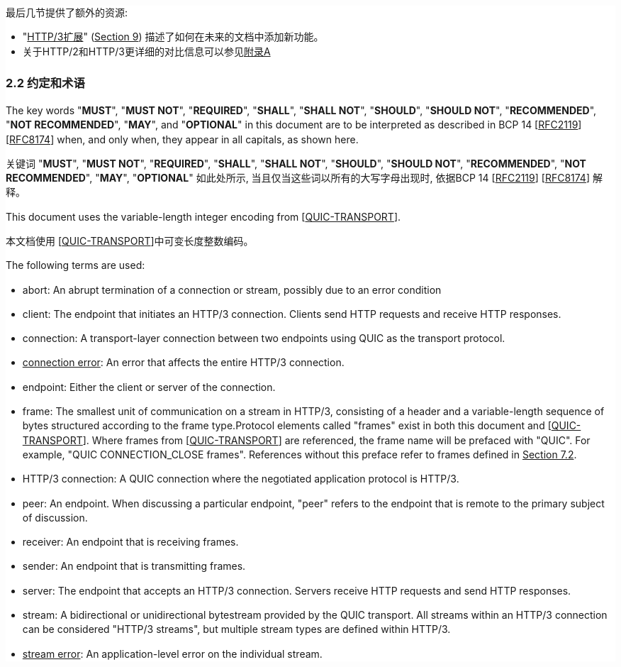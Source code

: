最后几节提供了额外的资源:

- "[HTTP/3扩展](https://www.rfc-editor.org/rfc/rfc9114.html#extensions)" ([Section 9](https://www.rfc-editor.org/rfc/rfc9114.html#extensions)) 描述了如何在未来的文档中添加新功能。
- 关于HTTP/2和HTTP/3更详细的对比信息可以参见[附录A](https://www.rfc-editor.org/rfc/rfc9114.html#h2-considerations)

### 2.2 约定和术语

The key words "**MUST**", "**MUST NOT**", "**REQUIRED**", "**SHALL**", "**SHALL NOT**", "**SHOULD**", "**SHOULD NOT**", "**RECOMMENDED**", "**NOT RECOMMENDED**", "**MAY**", and "**OPTIONAL**" in this document are to be interpreted as described in BCP 14 [[RFC2119](https://www.rfc-editor.org/rfc/rfc9114.html#RFC2119)] [[RFC8174](https://www.rfc-editor.org/rfc/rfc9114.html#RFC8174)] when, and only when, they appear in all capitals, as shown here.

关键词 "**MUST**", "**MUST NOT**", "**REQUIRED**", "**SHALL**", "**SHALL NOT**", "**SHOULD**", "**SHOULD NOT**", "**RECOMMENDED**", "**NOT RECOMMENDED**", "**MAY**", "**OPTIONAL**" 如此处所示, 当且仅当这些词以所有的大写字母出现时, 依据BCP 14 [[RFC2119](https://www.rfc-editor.org/rfc/rfc9114.html#RFC2119)] [[RFC8174](https://www.rfc-editor.org/rfc/rfc9114.html#RFC8174)] 解释。

This document uses the variable-length integer encoding from [[QUIC-TRANSPORT](https://www.rfc-editor.org/rfc/rfc9114.html#QUIC-TRANSPORT)].

本文档使用 [[QUIC-TRANSPORT](https://www.rfc-editor.org/rfc/rfc9114.html#QUIC-TRANSPORT)]中可变长度整数编码。

The following terms are used:

- abort: An abrupt termination of a connection or stream, possibly due to an error condition

- client: The endpoint that initiates an HTTP/3 connection. Clients send HTTP requests and receive HTTP responses.
- connection: A transport-layer connection between two endpoints using QUIC as the transport protocol.
- [connection error](https://www.rfc-editor.org/rfc/rfc9114.html#errors): An error that affects the entire HTTP/3 connection.
- endpoint: Either the client or server of the connection.
- frame: The smallest unit of communication on a stream in HTTP/3, consisting of a header and a variable-length sequence of bytes structured according to the frame type.Protocol elements called "frames" exist in both this document and [[QUIC-TRANSPORT](https://www.rfc-editor.org/rfc/rfc9114.html#QUIC-TRANSPORT)]. Where frames from [[QUIC-TRANSPORT](https://www.rfc-editor.org/rfc/rfc9114.html#QUIC-TRANSPORT)] are referenced, the frame name will be prefaced with "QUIC". For example, "QUIC CONNECTION_CLOSE frames". References without this preface refer to frames defined in [Section 7.2](https://www.rfc-editor.org/rfc/rfc9114.html#frames).
- HTTP/3 connection: A QUIC connection where the negotiated application protocol is HTTP/3.
- peer: An endpoint. When discussing a particular endpoint, "peer" refers to the endpoint that is remote to the primary subject of discussion.
- receiver: An endpoint that is receiving frames.
- sender: An endpoint that is transmitting frames.
- server: The endpoint that accepts an HTTP/3 connection. Servers receive HTTP requests and send HTTP responses.
- stream: A bidirectional or unidirectional bytestream provided by the QUIC transport. All streams within an HTTP/3 connection can be considered "HTTP/3 streams", but multiple stream types are defined within HTTP/3.
- [stream error](https://www.rfc-editor.org/rfc/rfc9114.html#errors): An application-level error on the individual stream.
